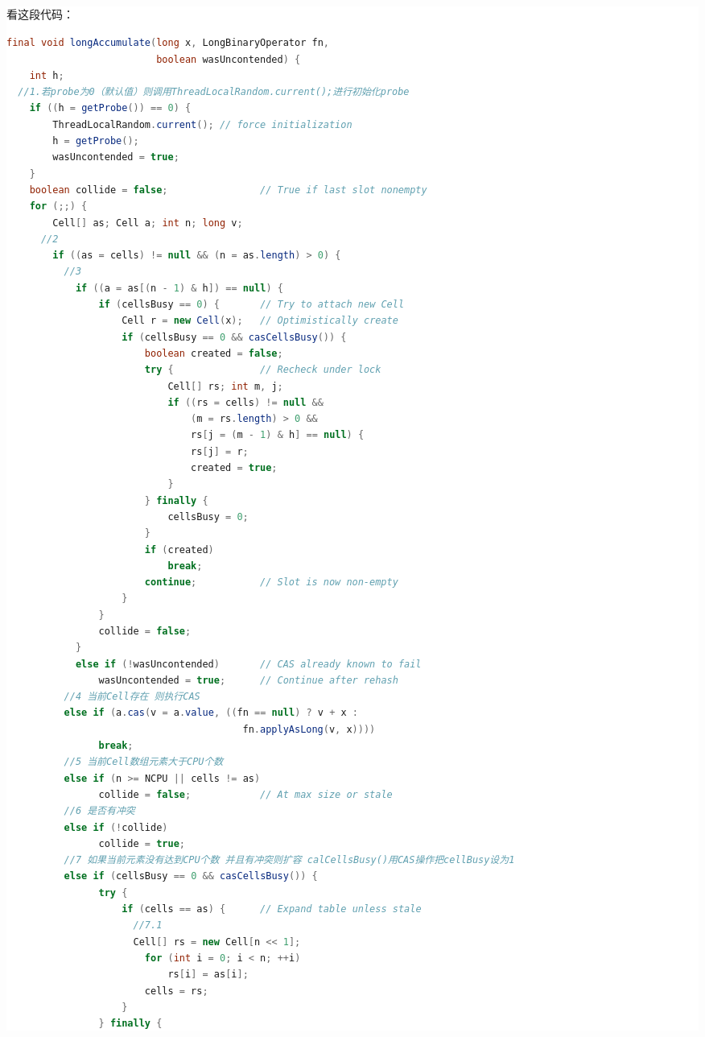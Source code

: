 看这段代码：

```Java
final void longAccumulate(long x, LongBinaryOperator fn,
                          boolean wasUncontended) {
    int h;
  //1.若probe为0（默认值）则调用ThreadLocalRandom.current();进行初始化probe
    if ((h = getProbe()) == 0) {
        ThreadLocalRandom.current(); // force initialization
        h = getProbe();
        wasUncontended = true;
    }
    boolean collide = false;                // True if last slot nonempty
    for (;;) {
        Cell[] as; Cell a; int n; long v;
      //2
        if ((as = cells) != null && (n = as.length) > 0) {
          //3
            if ((a = as[(n - 1) & h]) == null) {
                if (cellsBusy == 0) {       // Try to attach new Cell
                    Cell r = new Cell(x);   // Optimistically create
                    if (cellsBusy == 0 && casCellsBusy()) {
                        boolean created = false;
                        try {               // Recheck under lock
                            Cell[] rs; int m, j;
                            if ((rs = cells) != null &&
                                (m = rs.length) > 0 &&
                                rs[j = (m - 1) & h] == null) {
                                rs[j] = r;
                                created = true;
                            }
                        } finally {
                            cellsBusy = 0;
                        }
                        if (created)
                            break;
                        continue;           // Slot is now non-empty
                    }
                }
                collide = false;
            }
            else if (!wasUncontended)       // CAS already known to fail
                wasUncontended = true;      // Continue after rehash
          //4 当前Cell存在 则执行CAS 
          else if (a.cas(v = a.value, ((fn == null) ? v + x :
                                         fn.applyAsLong(v, x))))
                break;
          //5 当前Cell数组元素大于CPU个数  
          else if (n >= NCPU || cells != as)
                collide = false;            // At max size or stale
          //6 是否有冲突 
          else if (!collide)
                collide = true;
          //7 如果当前元素没有达到CPU个数 并且有冲突则扩容 calCellsBusy()用CAS操作把cellBusy设为1
          else if (cellsBusy == 0 && casCellsBusy()) {
                try {
                    if (cells == as) {      // Expand table unless stale
                      //7.1 
                      Cell[] rs = new Cell[n << 1];
                        for (int i = 0; i < n; ++i)
                            rs[i] = as[i];
                        cells = rs;
                    }
                } finally {
```